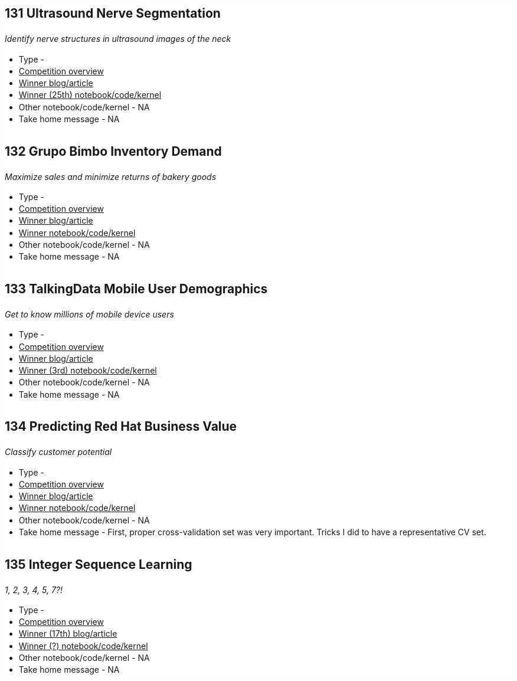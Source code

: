 ## 131 Ultrasound Nerve Segmentation
*Identify nerve structures in ultrasound images of the neck*
  - Type - 
  - [Competition overview](https://www.kaggle.com/c/ultrasound-nerve-segmentation)
  - [Winner blog/article]()
  - [Winner (25th) notebook/code/kernel](https://github.com/julienr/kaggle_uns)
  - Other notebook/code/kernel - NA
  - Take home message - NA
  
## 132 Grupo Bimbo Inventory Demand
*Maximize sales and minimize returns of bakery goods*
  - Type - 
  - [Competition overview](https://www.kaggle.com/c/grupo-bimbo-inventory-demand)
  - [Winner blog/article](https://www.kaggle.com/c/grupo-bimbo-inventory-demand/discussion/23863)
  - [Winner notebook/code/kernel]()
  - Other notebook/code/kernel - NA
  - Take home message - NA

## 133 TalkingData Mobile User Demographics
*Get to know millions of mobile device users*
  - Type - 
  - [Competition overview](https://www.kaggle.com/c/talkingdata-mobile-user-demographics)
  - [Winner blog/article](https://www.kaggle.com/c/talkingdata-adtracking-fraud-detection/discussion/56475)
  - [Winner (3rd) notebook/code/kernel](https://github.com/chechir/talking_data)
  - Other notebook/code/kernel - NA
  - Take home message - NA 

## 134 Predicting Red Hat Business Value
*Classify customer potential*
  - Type - 
  - [Competition overview](https://www.kaggle.com/c/predicting-red-hat-business-value)
  - [Winner blog/article](https://www.kaggle.com/c/predicting-red-hat-business-value/discussion/23786)
  - [Winner notebook/code/kernel]()
  - Other notebook/code/kernel - NA
  - Take home message - First, proper cross-validation set was very important. Tricks I did to have a representative CV set.
  
## 135 Integer Sequence Learning
*1, 2, 3, 4, 5, 7?!*
  - Type - 
  - [Competition overview](https://www.kaggle.com/c/integer-sequence-learning)
  - [Winner (17th) blog/article](https://www.kaggle.com/c/integer-sequence-learning/discussion/24971)
  - [Winner (?) notebook/code/kernel](https://github.com/Kyubyong/integer_sequence_learning)
  - Other notebook/code/kernel - NA
  - Take home message - NA  
